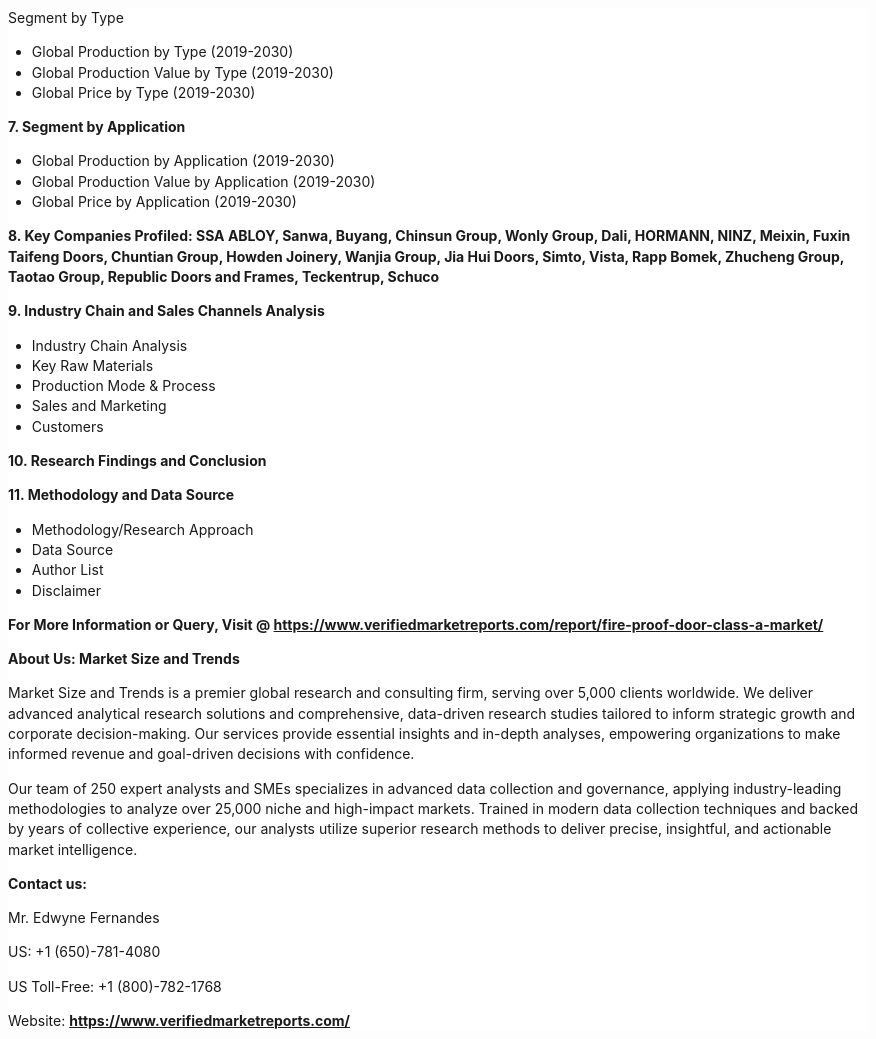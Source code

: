Segment by Type</strong></p><ul><li>Global Production by Type (2019-2030)</li><li>Global Production Value by Type (2019-2030)</li><li>Global Price by Type (2019-2030)</li></ul><p><strong>7. Segment by Application</strong></p><ul><li>Global Production by Application (2019-2030)</li><li>Global Production Value by Application (2019-2030)</li><li>Global Price by Application (2019-2030)</li></ul><p><strong>8. Key Companies Profiled: SSA ABLOY, Sanwa, Buyang, Chinsun Group, Wonly Group, Dali, HORMANN, NINZ, Meixin, Fuxin Taifeng Doors, Chuntian Group, Howden Joinery, Wanjia Group, Jia Hui Doors, Simto, Vista, Rapp Bomek, Zhucheng Group, Taotao Group, Republic Doors and Frames, Teckentrup, Schuco</strong></p><p><strong>9. Industry Chain and Sales Channels Analysis</strong></p><ul><li>Industry Chain Analysis</li><li>Key Raw Materials</li><li>Production Mode &amp; Process</li><li>Sales and Marketing</li><li>Customers</li></ul><p><strong>10. Research Findings and Conclusion</strong></p><p><strong>11. Methodology and Data Source</strong></p><ul><li>Methodology/Research Approach</li><li>Data Source</li><li>Author List</li><li>Disclaimer</li></ul></p><p><strong>For More Information or Query, Visit @ <a href="https://www.verifiedmarketreports.com/report/fire-proof-door-class-a-market/">https://www.verifiedmarketreports.com/report/fire-proof-door-class-a-market/</a></strong></p><p><strong>About Us: Market Size and Trends</strong></p><p>Market Size and Trends is a premier global research and consulting firm, serving over 5,000 clients worldwide. We deliver advanced analytical research solutions and comprehensive, data-driven research studies tailored to inform strategic growth and corporate decision-making. Our services provide essential insights and in-depth analyses, empowering organizations to make informed revenue and goal-driven decisions with confidence.</p><p>Our team of 250 expert analysts and SMEs specializes in advanced data collection and governance, applying industry-leading methodologies to analyze over 25,000 niche and high-impact markets. Trained in modern data collection techniques and backed by years of collective experience, our analysts utilize superior research methods to deliver precise, insightful, and actionable market intelligence.</p><p><strong>Contact us:</strong></p><p>Mr. Edwyne Fernandes</p><p>US: +1 (650)-781-4080</p><p>US Toll-Free: +1 (800)-782-1768</p><p>Website: <strong><a href="https://www.verifiedmarketreports.com/">https://www.verifiedmarketreports.com/</a></strong></p>
